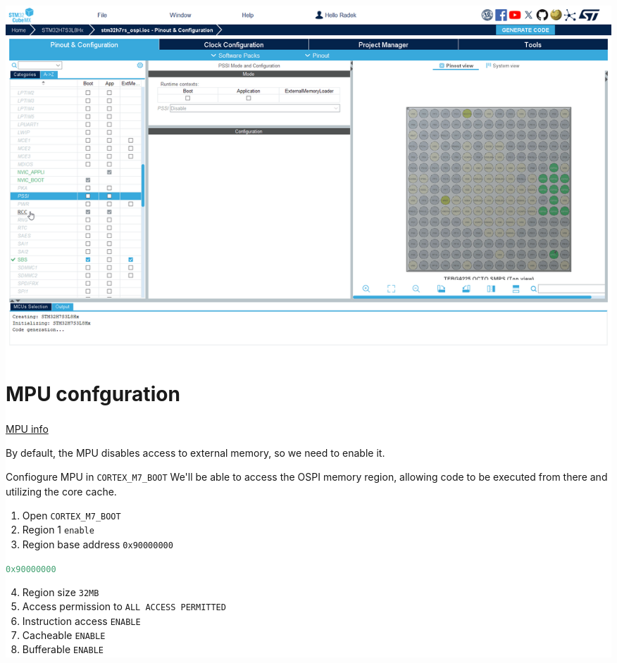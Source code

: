 ![rcc config](./img/24_03_11_435.gif)

# MPU confguration

[MPU info](../theory/mpu.md)

By default, the MPU disables access to external memory, so we need to enable it.

Confiogure MPU in `CORTEX_M7_BOOT` 
We'll be able to access the OSPI memory region, allowing code to be executed from there and utilizing the core cache.

1. Open `CORTEX_M7_BOOT`
2. Region 1 `enable`
3. Region base address `0x90000000`

```c
0x90000000
```

4. Region size `32MB`
5. Access permission to `ALL ACCESS PERMITTED`
6. Instruction access `ENABLE`
7. Cacheable `ENABLE`
8. Bufferable `ENABLE`
